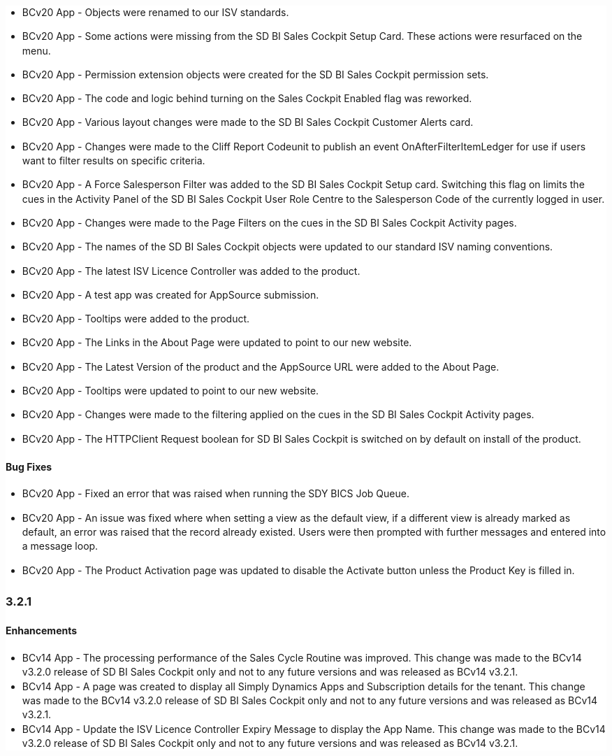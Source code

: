 - BCv20 App - Objects were renamed to our ISV standards. 

- BCv20 App - Some actions were missing from the SD BI Sales Cockpit Setup Card. These actions were resurfaced on the menu. 

- BCv20 App - Permission extension objects were created for the SD BI Sales Cockpit permission sets. 

- BCv20 App - The code and logic behind turning on the Sales Cockpit Enabled flag was reworked. 

- BCv20 App - Various layout changes were made to the SD BI Sales Cockpit Customer Alerts card. 

- BCv20 App - Changes were made to the Cliff Report Codeunit to publish an event OnAfterFilterItemLedger for use if users want to filter results on specific criteria. 

- BCv20 App - A Force Salesperson Filter was added to the SD BI Sales Cockpit Setup card. Switching this flag on limits the cues in the Activity Panel of the SD BI Sales Cockpit User Role Centre to the Salesperson Code of the currently logged in user. 

- BCv20 App - Changes were made to the Page Filters on the cues in the SD BI Sales Cockpit Activity pages. 

- BCv20 App - The names of the SD BI Sales Cockpit objects were updated to our standard ISV naming conventions. 

- BCv20 App - The latest ISV Licence Controller was added to the product. 

- BCv20 App - A test app was created for AppSource submission. 

- BCv20 App - Tooltips were added to the product. 

- BCv20 App - The Links in the About Page were updated to point to our new website. 

- BCv20 App - The Latest Version of the product and the AppSource URL were added to the About Page. 

- BCv20 App - Tooltips were updated to point to our new website. 

- BCv20 App - Changes were made to the filtering applied on the cues in the SD BI Sales Cockpit Activity pages. 

- BCv20 App - The HTTPClient Request boolean for SD BI Sales Cockpit is switched on by default on install of the product. 

#### Bug Fixes

- BCv20 App - Fixed an error that was raised when running the SDY BICS Job Queue. 

- BCv20 App - An issue was fixed where when setting a view as the default view, if a different view is already marked as default, an error was raised that the record already existed. Users were then prompted with further messages and entered into a message loop. 

- BCv20 App - The Product Activation page was updated to disable the Activate button unless the Product Key is filled in. 

### 3.2.1

#### Enhancements

- BCv14 App - The processing performance of the Sales Cycle Routine was improved. This change was made to the BCv14 v3.2.0 release of SD BI Sales Cockpit only and not to any future versions and was released as BCv14 v3.2.1.
- BCv14 App - A page was created to display all Simply Dynamics Apps and Subscription details for the tenant. This change was made to the BCv14 v3.2.0 release of SD BI Sales Cockpit only and not to any future versions and was released as BCv14 v3.2.1.
- BCv14 App - Update the ISV Licence Controller Expiry Message to display the App Name. This change was made to the BCv14 v3.2.0 release of SD BI Sales Cockpit only and not to any future versions and was released as BCv14 v3.2.1.
